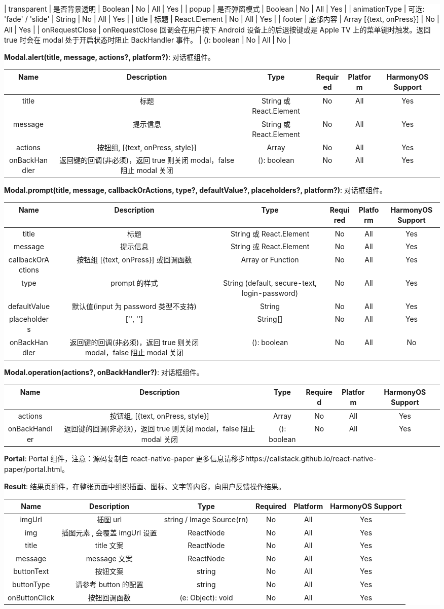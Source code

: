 |  transparent   |                                                                     是否背景透明                                                                     |         Boolean         |    No    |   All    |        Yes        |
|     popup      |                                                                     是否弹窗模式                                                                     |         Boolean         |    No    |   All    |        Yes        |
| animationType  |                                                                可选: 'fade' / 'slide'                                                                |         String          |    No    |   All    |        Yes        |
|     title      |                                                                         标题                                                                         |      React.Element      |    No    |   All    |        Yes        |
|     footer     |                                                                       底部内容                                                                       | Array [{text, onPress}] |    No    |   All    |        Yes        |
| onRequestClose | onRequestClose 回调会在用户按下 Android 设备上的后退按键或是 Apple TV 上的菜单键时触发。返回 true 时会在 modal 处于开启状态时阻止 BackHandler 事件。 |       (): boolean       |    No    |   All    |        No         |

**Modal.alert(title, message, actions?, platform?)**: 对话框组件。

|     Name      |                             Description                             |          Type           | Required | Platform | HarmonyOS Support |
| :-----------: | :-----------------------------------------------------------------: | :---------------------: | :------: | :------: | :---------------: |
|     title     |                                标题                                 | String 或 React.Element |    No    |   All    |        Yes        |
|    message    |                              提示信息                               | String 或 React.Element |    No    |   All    |        Yes        |
|    actions    |                  按钮组, [{text, onPress, style}]                   |          Array          |    No    |   All    |        Yes        |
| onBackHandler | 返回键的回调(非必须)，返回 true 则关闭 modal，false 阻止 modal 关闭 |       (): boolean       |    No    |   All    |        Yes        |

**Modal.prompt(title, message, callbackOrActions, type?, defaultValue?, placeholders?, platform?)**: 对话框组件。

|       Name        |                             Description                             |                     Type                      | Required | Platform | HarmonyOS Support |
| :---------------: | :-----------------------------------------------------------------: | :-------------------------------------------: | :------: | :------: | :---------------: |
|       title       |                                标题                                 |            String 或 React.Element            |    No    |   All    |        Yes        |
|      message      |                              提示信息                               |            String 或 React.Element            |    No    |   All    |        Yes        |
| callbackOrActions |                 按钮组 [{text, onPress}] 或回调函数                 |               Array or Function               |    No    |   All    |        Yes        |
|       type        |                            prompt 的样式                            | String (default, secure-text, login-password) |    No    |   All    |        Yes        |
|   defaultValue    |                默认值(input 为 password 类型不支持)                 |                    String                     |    No    |   All    |        Yes        |
|   placeholders    |                              ['', '']                               |                   String[]                    |    No    |   All    |        Yes        |
|   onBackHandler   | 返回键的回调(非必须)，返回 true 则关闭 modal，false 阻止 modal 关闭 |                  (): boolean                  |    No    |   All    |        No         |

**Modal.operation(actions?, onBackHandler?)**: 对话框组件。

|     Name      |                             Description                             |    Type     | Required | Platform | HarmonyOS Support |
| :-----------: | :-----------------------------------------------------------------: | :---------: | :------: | :------: | :---------------: |
|    actions    |                  按钮组, [{text, onPress, style}]                   |    Array    |    No    |   All    |        Yes        |
| onBackHandler | 返回键的回调(非必须)，返回 true 则关闭 modal，false 阻止 modal 关闭 | (): boolean |    No    |   All    |        Yes        |

**Portal**: Portal 组件，注意：源码复制自 react-native-paper 更多信息请移步https://callstack.github.io/react-native-paper/portal.html。

**Result**: 结果页组件，在整张页面中组织插画、图标、文字等内容，向用户反馈操作结果。

|     Name      |          Description          |           Type            | Required | Platform | HarmonyOS Support |
| :-----------: | :---------------------------: | :-----------------------: | :------: | :------: | :---------------: |
|    imgUrl     |           插图 url            | string / Image Source(rn) |    No    |   All    |        Yes        |
|      img      | 插图元素 , 会覆盖 imgUrl 设置 |         ReactNode         |    No    |   All    |        Yes        |
|     title     |          title 文案           |         ReactNode         |    No    |   All    |        Yes        |
|    message    |         message 文案          |         ReactNode         |    No    |   All    |        Yes        |
|  buttonText   |           按钮文案            |          string           |    No    |   All    |        Yes        |
|  buttonType   |     请参考 button 的配置      |          string           |    No    |   All    |        Yes        |
| onButtonClick |         按钮回调函数          |     (e: Object): void     |    No    |   All    |        Yes        |